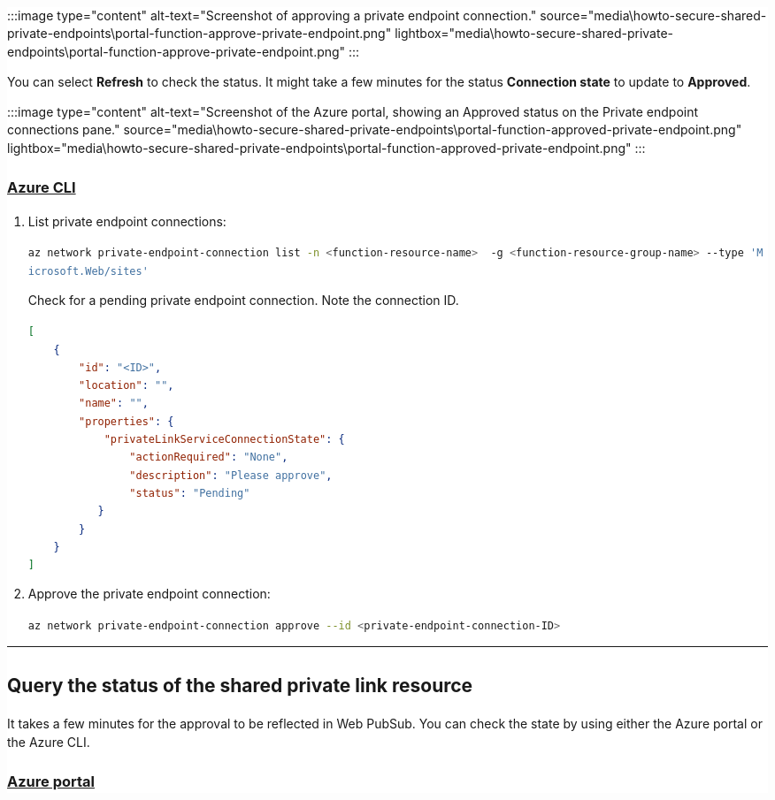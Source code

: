 :::image type="content" alt-text="Screenshot of approving a private endpoint connection." source="media\howto-secure-shared-private-endpoints\portal-function-approve-private-endpoint.png" lightbox="media\howto-secure-shared-private-endpoints\portal-function-approve-private-endpoint.png" :::

You can select **Refresh** to check the status. It might take a few minutes for the status **Connection state** to update to **Approved**.  

:::image type="content" alt-text="Screenshot of the Azure portal, showing an Approved status on the Private endpoint connections pane." source="media\howto-secure-shared-private-endpoints\portal-function-approved-private-endpoint.png" lightbox="media\howto-secure-shared-private-endpoints\portal-function-approved-private-endpoint.png" :::

### [Azure CLI](#tab/azure-cli)

1. List private endpoint connections:

    ```bash
    az network private-endpoint-connection list -n <function-resource-name>  -g <function-resource-group-name> --type 'Microsoft.Web/sites'
    ```

    Check for a pending private endpoint connection. Note the connection ID.

    ```json
    [
        {
            "id": "<ID>",
            "location": "",
            "name": "",
            "properties": {
                "privateLinkServiceConnectionState": {
                    "actionRequired": "None",
                    "description": "Please approve",
                    "status": "Pending"
               }
            }
        }
    ]
    ```

1. Approve the private endpoint connection:

    ```bash
    az network private-endpoint-connection approve --id <private-endpoint-connection-ID>
    ```

-----

## Query the status of the shared private link resource

It takes a few minutes for the approval to be reflected in Web PubSub. You can check the state by using either the Azure portal or the Azure CLI.

### [Azure portal](#tab/azure-portal)
